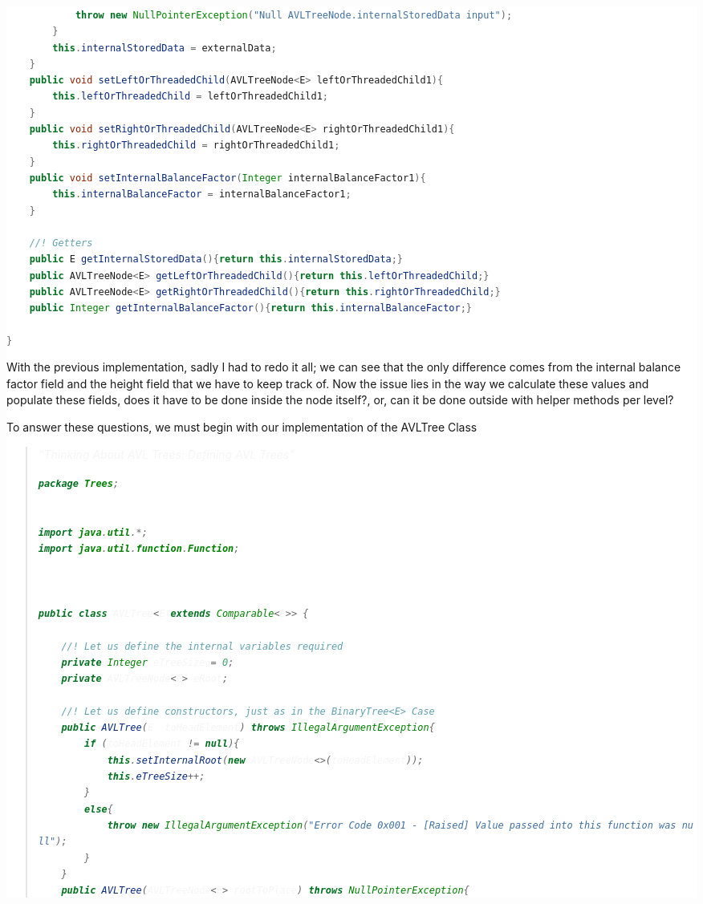 ```java
            throw new NullPointerException("Null AVLTreeNode.internalStoredData input");
        }
        this.internalStoredData = externalData;
    }
    public void setLeftOrThreadedChild(AVLTreeNode<E> leftOrThreadedChild1){
        this.leftOrThreadedChild = leftOrThreadedChild1;
    }
    public void setRightOrThreadedChild(AVLTreeNode<E> rightOrThreadedChild1){
        this.rightOrThreadedChild = rightOrThreadedChild1;
    }
    public void setInternalBalanceFactor(Integer internalBalanceFactor1){
        this.internalBalanceFactor = internalBalanceFactor1;
    }

    //! Getters
    public E getInternalStoredData(){return this.internalStoredData;}
    public AVLTreeNode<E> getLeftOrThreadedChild(){return this.leftOrThreadedChild;}
    public AVLTreeNode<E> getRightOrThreadedChild(){return this.rightOrThreadedChild;}
    public Integer getInternalBalanceFactor(){return this.internalBalanceFactor;}

}

```
</body>
<p>With the previous implementation, sadly I had to redo it all; we can see that the only difference comes from the 
internal balance factor field and the height field that we have to keep track of. Now the issue lies in the way we calculate these values and 
populate these fields, does it have to be done inside the node itself?, or, can it be done outside with helper methods per 
level?</p>
<p>To answer these questions, we must begin with our implementation of the AVLTree Class</p>
</blockquote>
<blockquote style="font-style: italic; color: whitesmoke"> <q>Thinking About AVL Trees: Defining AVL Trees</q> 
<body>

```java
package Trees;


import java.util.*;
import java.util.function.Function;



public class AVLTree<E extends Comparable<E>> {

    //! Let us define the internal variables required
    private Integer eTreeSize = 0;
    private AVLTreeNode<E> eRoot;

    //! Let us define constructors, just as in the BinaryTree<E> Case
    public AVLTree(E  toHeadElement) throws IllegalArgumentException{
        if (toHeadElement != null){
            this.setInternalRoot(new AVLTreeNode<>(toHeadElement));
            this.eTreeSize++;
        }
        else{
            throw new IllegalArgumentException("Error Code 0x001 - [Raised] Value passed into this function was null");
        }
    }
    public AVLTree(AVLTreeNode<E> rootToPlace) throws NullPointerException{
```